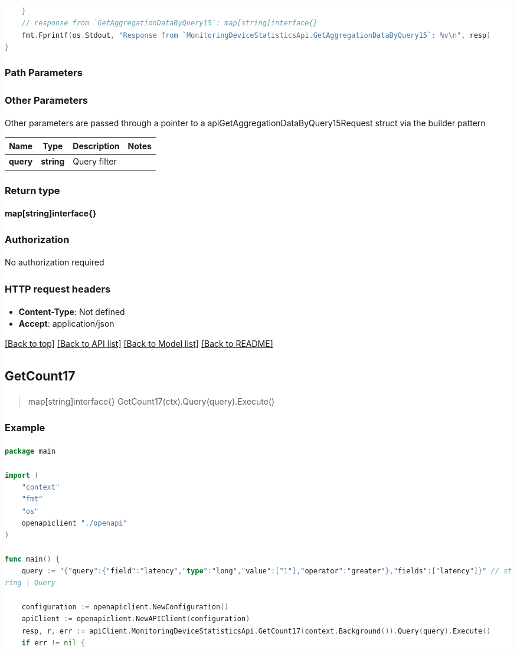 ```go
    }
    // response from `GetAggregationDataByQuery15`: map[string]interface{}
    fmt.Fprintf(os.Stdout, "Response from `MonitoringDeviceStatisticsApi.GetAggregationDataByQuery15`: %v\n", resp)
}
```

### Path Parameters



### Other Parameters

Other parameters are passed through a pointer to a apiGetAggregationDataByQuery15Request struct via the builder pattern


Name | Type | Description  | Notes
------------- | ------------- | ------------- | -------------
 **query** | **string** | Query filter | 

### Return type

**map[string]interface{}**

### Authorization

No authorization required

### HTTP request headers

- **Content-Type**: Not defined
- **Accept**: application/json

[[Back to top]](#) [[Back to API list]](../README.md#documentation-for-api-endpoints)
[[Back to Model list]](../README.md#documentation-for-models)
[[Back to README]](../README.md)


## GetCount17

> map[string]interface{} GetCount17(ctx).Query(query).Execute()





### Example

```go
package main

import (
    "context"
    "fmt"
    "os"
    openapiclient "./openapi"
)

func main() {
    query := "{"query":{"field":"latency","type":"long","value":["1"],"operator":"greater"},"fields":["latency"]}" // string | Query

    configuration := openapiclient.NewConfiguration()
    apiClient := openapiclient.NewAPIClient(configuration)
    resp, r, err := apiClient.MonitoringDeviceStatisticsApi.GetCount17(context.Background()).Query(query).Execute()
    if err != nil {
```